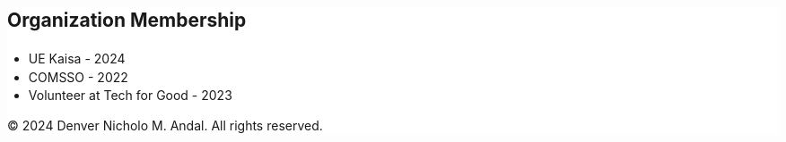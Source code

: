   <section>
    <h2>Organization Membership</h2>
    <ul>
      <li>UE Kaisa - 2024</li>
      <li>COMSSO - 2022</li>
      <li>Volunteer at Tech for Good - 2023</li>
    </ul>
  </section>

  <footer>
    <p>© 2024 Denver Nicholo M. Andal. All rights reserved.</p>
  </footer>
</body>
</html>
